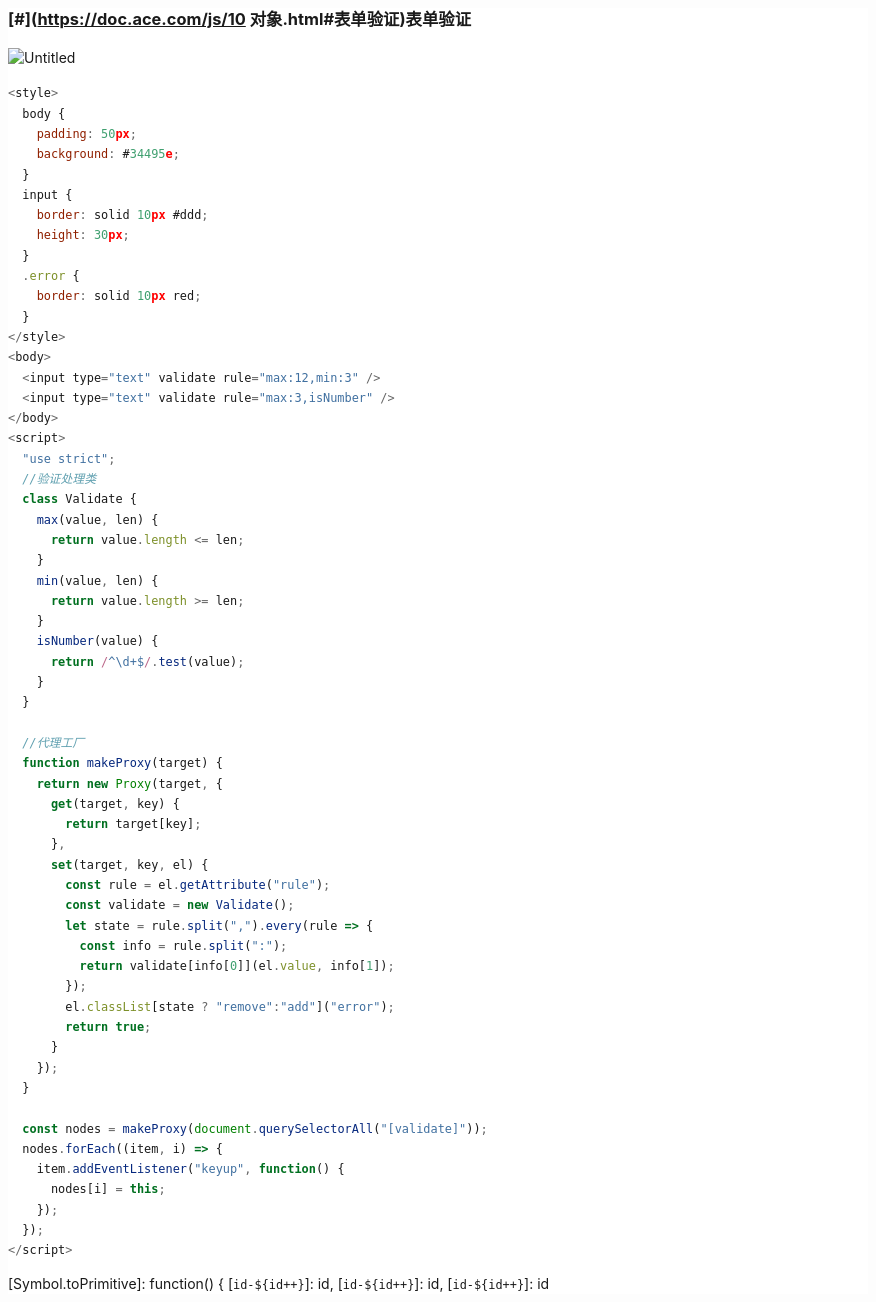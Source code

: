 ### [#](https://doc.ace.com/js/10 对象.html#表单验证)表单验证

![Untitled](https://doc.ace.com/assets/img/Untitled-1059910.07b17933.gif)

```js
<style>
  body {
    padding: 50px;
    background: #34495e;
  }
  input {
    border: solid 10px #ddd;
    height: 30px;
  }
  .error {
    border: solid 10px red;
  }
</style>
<body>
  <input type="text" validate rule="max:12,min:3" />
  <input type="text" validate rule="max:3,isNumber" />
</body>
<script>
  "use strict";
  //验证处理类
  class Validate {
    max(value, len) {
      return value.length <= len;
    }
    min(value, len) {
      return value.length >= len;
    }
    isNumber(value) {
      return /^\d+$/.test(value);
    }
  }

  //代理工厂
  function makeProxy(target) {
    return new Proxy(target, {
      get(target, key) {
        return target[key];
      },
      set(target, key, el) {
        const rule = el.getAttribute("rule");
        const validate = new Validate();
        let state = rule.split(",").every(rule => {
          const info = rule.split(":");
          return validate[info[0]](el.value, info[1]);
        });
        el.classList[state ? "remove":"add"]("error");
        return true;
      }
    });
  }

  const nodes = makeProxy(document.querySelectorAll("[validate]"));
  nodes.forEach((item, i) => {
    item.addEventListener("keyup", function() {
      nodes[i] = this;
    });
  });
</script>
```

  [Symbol.toPrimitive]: function() {
  [`id-${id++}`]: id,
  [`id-${id++}`]: id,
  [`id-${id++}`]: id
